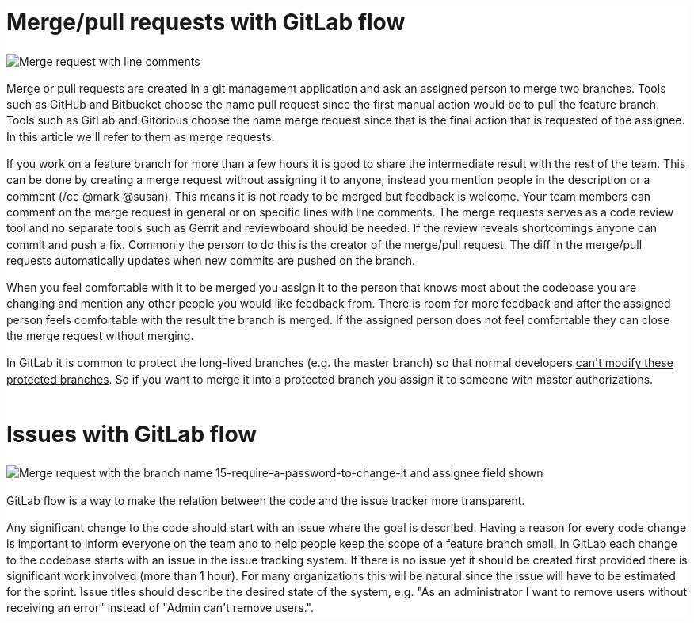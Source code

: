 # Merge/pull requests with GitLab flow

![Merge request with line comments](/images/git_flow/mr_inline_comments.png)

Merge or pull requests are created in a git management application and ask an assigned person to merge two branches.
Tools such as GitHub and Bitbucket choose the name pull request since the first manual action would be to pull the feature branch.
Tools such as GitLab and Gitorious choose the name merge request since that is the final action that is requested of the assignee.
In this article we'll refer to them as merge requests.

If you work on a feature branch for more than a few hours it is good to share the intermediate result with the rest of the team.
This can be done by creating a merge request without assigning it to anyone, instead you mention people in the description or a comment (/cc @mark @susan).
This means it is not ready to be merged but feedback is welcome.
Your team members can comment on the merge request in general or on specific lines with line comments.
The merge requests serves as a code review tool and no separate tools such as Gerrit and reviewboard should be needed.
If the review reveals shortcomings anyone can commit and push a fix.
Commonly the person to do this is the creator of the merge/pull request.
The diff in the merge/pull requests automatically updates when new commits are pushed on the branch.

When you feel comfortable with it to be merged you assign it to the person that knows most about the codebase you are changing and mention any other people you would like feedback from.
There is room for more feedback and after the assigned person feels comfortable with the result the branch is merged.
If the assigned person does not feel comfortable they can close the merge request without merging.

In GitLab it is common to protect the long-lived branches (e.g. the master branch) so that normal developers [can't modify these protected branches](https://gitlab.com/gitlab-org/gitlab-ce/blob/master/doc/permissions/permissions.md).
So if you want to merge it into a protected branch you assign it to someone with master authorizations.

# Issues with GitLab flow

![Merge request with the branch name 15-require-a-password-to-change-it and assignee field shown](/images/git_flow/merge_request.png)

GitLab flow is a way to make the relation between the code and the issue tracker more transparent.

Any significant change to the code should start with an issue where the goal is described.
Having a reason for every code change is important to inform everyone on the team and to help people keep the scope of a feature branch small.
In GitLab each change to the codebase starts with an issue in the issue tracking system.
If there is no issue yet it should be created first provided there is significant work involved (more than 1 hour).
For many organizations this will be natural since the issue will have to be estimated for the sprint.
Issue titles should describe the desired state of the system, e.g. "As an administrator I want to remove users without receiving an error" instead of "Admin can't remove users.".
